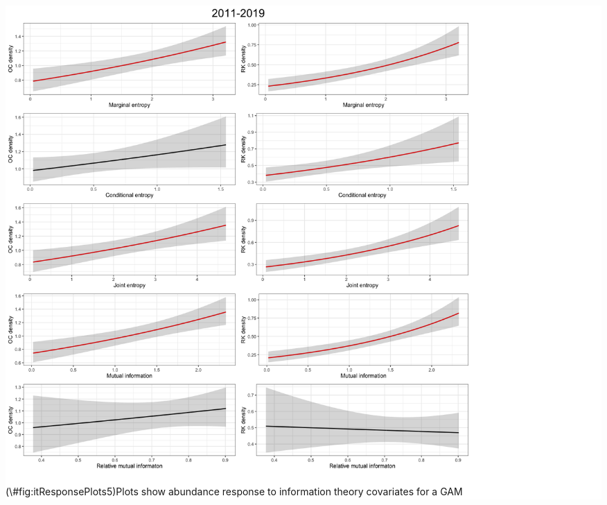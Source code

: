 <img src="99-appendix_files/figure-html/itResponsePlots-5.png" alt="Plots show abundance response to information theory covariates for a GAM" width="672" />
<p class="caption">(\#fig:itResponsePlots5)Plots show abundance response to information theory covariates for a GAM</p>
</div><div class="figure" style="text-align: center">